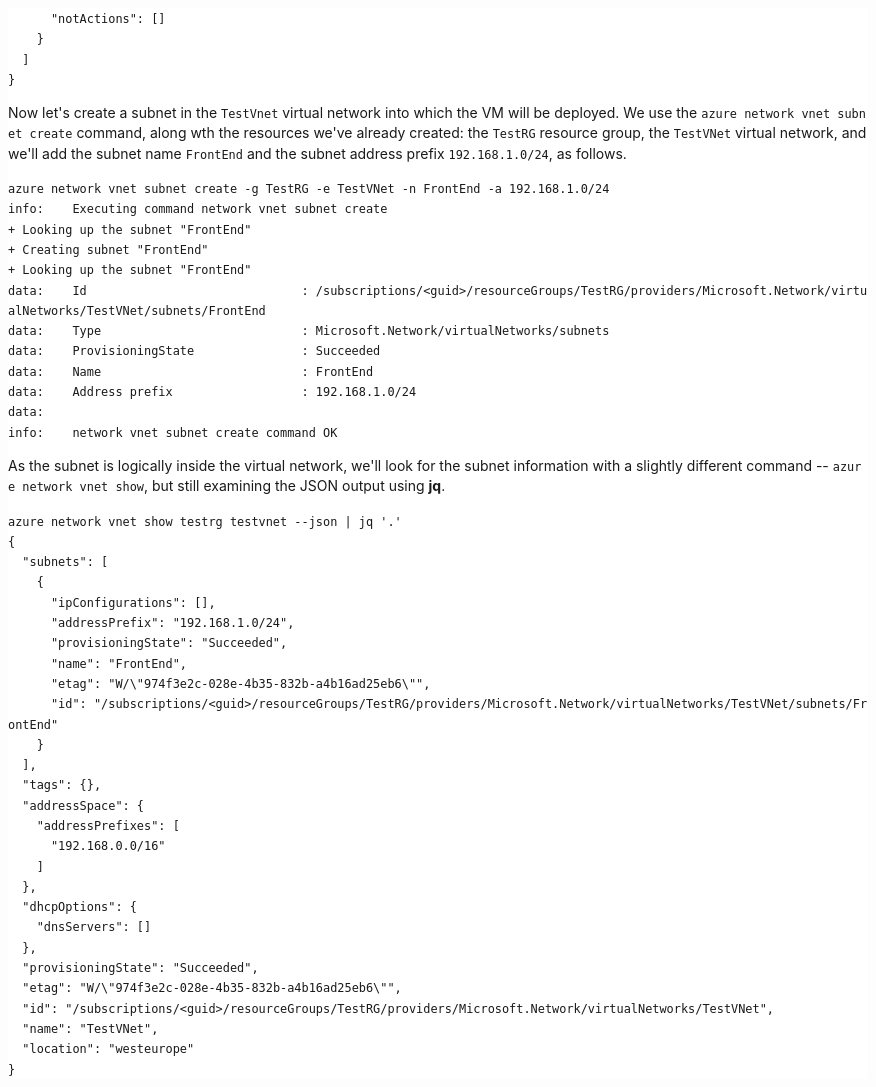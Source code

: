           "notActions": []
        }
      ]
    }

Now let's create a subnet in the `TestVnet` virtual network into which the VM will be deployed. We use the `azure network vnet subnet create` command, along wth the resources we've already created: the `TestRG` resource group, the `TestVNet` virtual network, and we'll add the subnet name `FrontEnd` and the subnet address prefix `192.168.1.0/24`, as follows.

    azure network vnet subnet create -g TestRG -e TestVNet -n FrontEnd -a 192.168.1.0/24
    info:    Executing command network vnet subnet create
    + Looking up the subnet "FrontEnd"
    + Creating subnet "FrontEnd"
    + Looking up the subnet "FrontEnd"
    data:    Id                              : /subscriptions/<guid>/resourceGroups/TestRG/providers/Microsoft.Network/virtualNetworks/TestVNet/subnets/FrontEnd
    data:    Type                            : Microsoft.Network/virtualNetworks/subnets
    data:    ProvisioningState               : Succeeded
    data:    Name                            : FrontEnd
    data:    Address prefix                  : 192.168.1.0/24
    data:
    info:    network vnet subnet create command OK
  
As the subnet is logically inside the virtual network, we'll look for the subnet information with a slightly different command -- `azure network vnet show`, but still examining the JSON output using **jq**.

    azure network vnet show testrg testvnet --json | jq '.'
    {
      "subnets": [
        {
          "ipConfigurations": [],
          "addressPrefix": "192.168.1.0/24",
          "provisioningState": "Succeeded",
          "name": "FrontEnd",
          "etag": "W/\"974f3e2c-028e-4b35-832b-a4b16ad25eb6\"",
          "id": "/subscriptions/<guid>/resourceGroups/TestRG/providers/Microsoft.Network/virtualNetworks/TestVNet/subnets/FrontEnd"
        }
      ],
      "tags": {},
      "addressSpace": {
        "addressPrefixes": [
          "192.168.0.0/16"
        ]
      },
      "dhcpOptions": {
        "dnsServers": []
      },
      "provisioningState": "Succeeded",
      "etag": "W/\"974f3e2c-028e-4b35-832b-a4b16ad25eb6\"",
      "id": "/subscriptions/<guid>/resourceGroups/TestRG/providers/Microsoft.Network/virtualNetworks/TestVNet",
      "name": "TestVNet",
      "location": "westeurope"
    }

